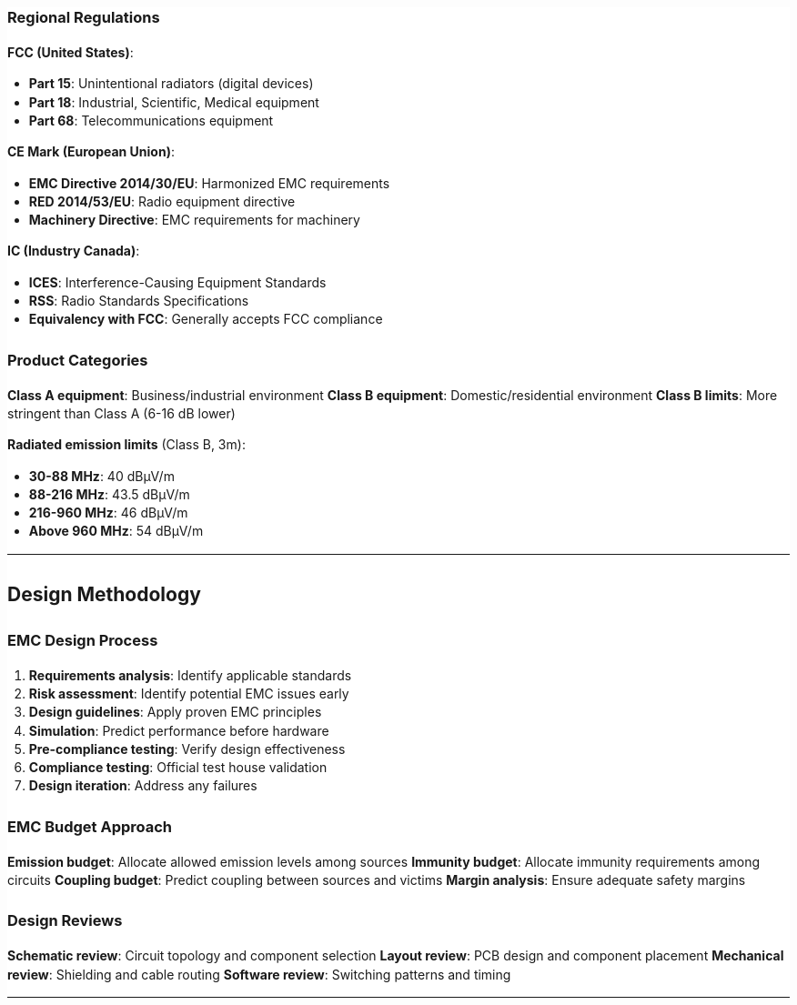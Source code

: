### Regional Regulations
**FCC (United States)**:
- **Part 15**: Unintentional radiators (digital devices)
- **Part 18**: Industrial, Scientific, Medical equipment
- **Part 68**: Telecommunications equipment

**CE Mark (European Union)**:
- **EMC Directive 2014/30/EU**: Harmonized EMC requirements
- **RED 2014/53/EU**: Radio equipment directive
- **Machinery Directive**: EMC requirements for machinery

**IC (Industry Canada)**:
- **ICES**: Interference-Causing Equipment Standards
- **RSS**: Radio Standards Specifications
- **Equivalency with FCC**: Generally accepts FCC compliance

### Product Categories
**Class A equipment**: Business/industrial environment
**Class B equipment**: Domestic/residential environment
**Class B limits**: More stringent than Class A (6-16 dB lower)

**Radiated emission limits** (Class B, 3m):
- **30-88 MHz**: 40 dBμV/m
- **88-216 MHz**: 43.5 dBμV/m  
- **216-960 MHz**: 46 dBμV/m
- **Above 960 MHz**: 54 dBμV/m

---

## Design Methodology

### EMC Design Process
1. **Requirements analysis**: Identify applicable standards
2. **Risk assessment**: Identify potential EMC issues early
3. **Design guidelines**: Apply proven EMC principles
4. **Simulation**: Predict performance before hardware
5. **Pre-compliance testing**: Verify design effectiveness
6. **Compliance testing**: Official test house validation
7. **Design iteration**: Address any failures

### EMC Budget Approach
**Emission budget**: Allocate allowed emission levels among sources
**Immunity budget**: Allocate immunity requirements among circuits
**Coupling budget**: Predict coupling between sources and victims
**Margin analysis**: Ensure adequate safety margins

### Design Reviews
**Schematic review**: Circuit topology and component selection
**Layout review**: PCB design and component placement
**Mechanical review**: Shielding and cable routing
**Software review**: Switching patterns and timing

---